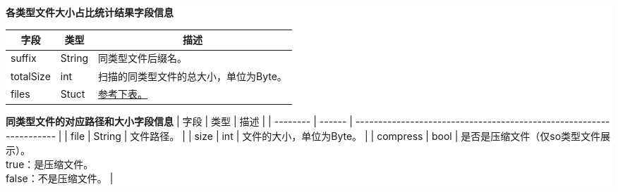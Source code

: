**各类型文件大小占比统计结果字段信息**<a name="section3"></a>

| 字段      | 类型   | 描述                                       |
| --------- | ------ | ------------------------------------------ |
| suffix    | String | 同类型文件后缀名。                         |
| totalSize | int    | 扫描的同类型文件的总大小，单位为Byte。 |
| files     | Stuct  | [参考下表。](#section4)                      |

**同类型文件的对应路径和大小字段信息**<a name="section4"></a>
| 字段     | 类型   | 描述                                                                |
| -------- | ------ | ------------------------------------------------------------------- |
| file     | String | 文件路径。                                                          |
| size     | int    | 文件的大小，单位为Byte。                                                        |
| compress | bool   | 是否是压缩文件（仅so类型文件展示）。<br>true：是压缩文件。<br>false：不是压缩文件。 |
